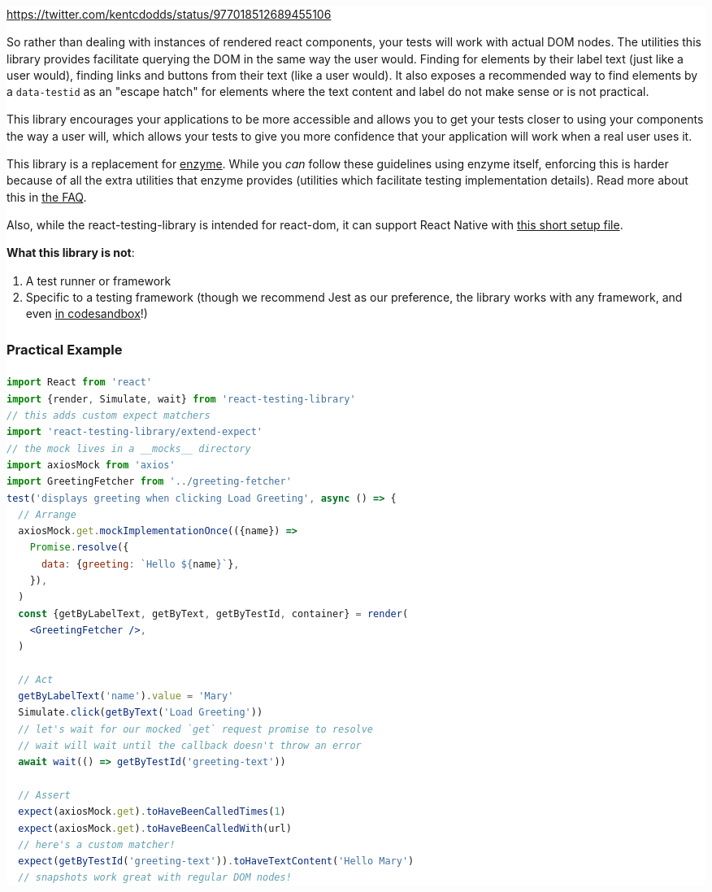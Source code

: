 https://twitter.com/kentcdodds/status/977018512689455106

So rather than dealing with instances of rendered react components, your tests
will work with actual DOM nodes. The utilities this library provides facilitate
querying the DOM in the same way the user would. Finding for elements by their
label text (just like a user would), finding links and buttons from their text
(like a user would). It also exposes a recommended way to find elements by a
`data-testid` as an "escape hatch" for elements where the text content and label
do not make sense or is not practical.

This library encourages your applications to be more accessible and allows you
to get your tests closer to using your components the way a user will, which
allows your tests to give you more confidence that your application will work
when a real user uses it.

This library is a replacement for [enzyme](http://airbnb.io/enzyme/). While you
_can_ follow these guidelines using enzyme itself, enforcing this is harder
because of all the extra utilities that enzyme provides (utilities which
facilitate testing implementation details). Read more about this in
[the FAQ](https://github.com/kentcdodds/react-testing-library/blob/master/README.md#faq).

Also, while the react-testing-library is intended for react-dom, it can support
React Native with
[this short setup file](https://github.com/kentcdodds/react-testing-library/issues/22#issuecomment-376756260).

**What this library is not**:

1.  A test runner or framework
2.  Specific to a testing framework (though we recommend Jest as our preference,
    the library works with any framework, and even
    [in codesandbox](https://codesandbox.io/s/5z6x4r7n0p)!)

### Practical Example

```jsx
import React from 'react'
import {render, Simulate, wait} from 'react-testing-library'
// this adds custom expect matchers
import 'react-testing-library/extend-expect'
// the mock lives in a __mocks__ directory
import axiosMock from 'axios'
import GreetingFetcher from '../greeting-fetcher'
test('displays greeting when clicking Load Greeting', async () => {
  // Arrange
  axiosMock.get.mockImplementationOnce(({name}) =>
    Promise.resolve({
      data: {greeting: `Hello ${name}`},
    }),
  )
  const {getByLabelText, getByText, getByTestId, container} = render(
    <GreetingFetcher />,
  )

  // Act
  getByLabelText('name').value = 'Mary'
  Simulate.click(getByText('Load Greeting'))
  // let's wait for our mocked `get` request promise to resolve
  // wait will wait until the callback doesn't throw an error
  await wait(() => getByTestId('greeting-text'))

  // Assert
  expect(axiosMock.get).toHaveBeenCalledTimes(1)
  expect(axiosMock.get).toHaveBeenCalledWith(url)
  // here's a custom matcher!
  expect(getByTestId('greeting-text')).toHaveTextContent('Hello Mary')
  // snapshots work great with regular DOM nodes!
```